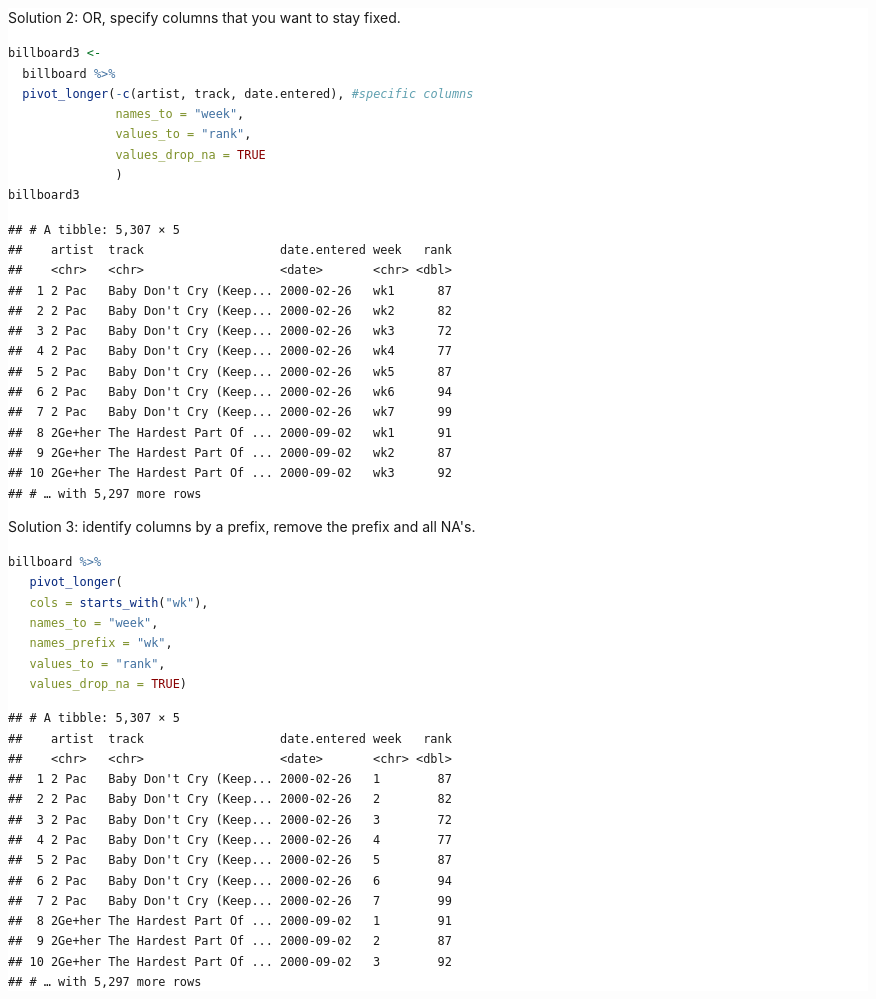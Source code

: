 Solution 2: OR, specify columns that you want to stay fixed.

```r
billboard3 <- 
  billboard %>% 
  pivot_longer(-c(artist, track, date.entered), #specific columns
               names_to = "week",
               values_to = "rank",
               values_drop_na = TRUE
               )
billboard3
```

```
## # A tibble: 5,307 × 5
##    artist  track                   date.entered week   rank
##    <chr>   <chr>                   <date>       <chr> <dbl>
##  1 2 Pac   Baby Don't Cry (Keep... 2000-02-26   wk1      87
##  2 2 Pac   Baby Don't Cry (Keep... 2000-02-26   wk2      82
##  3 2 Pac   Baby Don't Cry (Keep... 2000-02-26   wk3      72
##  4 2 Pac   Baby Don't Cry (Keep... 2000-02-26   wk4      77
##  5 2 Pac   Baby Don't Cry (Keep... 2000-02-26   wk5      87
##  6 2 Pac   Baby Don't Cry (Keep... 2000-02-26   wk6      94
##  7 2 Pac   Baby Don't Cry (Keep... 2000-02-26   wk7      99
##  8 2Ge+her The Hardest Part Of ... 2000-09-02   wk1      91
##  9 2Ge+her The Hardest Part Of ... 2000-09-02   wk2      87
## 10 2Ge+her The Hardest Part Of ... 2000-09-02   wk3      92
## # … with 5,297 more rows
```

Solution 3: identify columns by a prefix, remove the prefix and all NA's.

```r
billboard %>% 
   pivot_longer(
   cols = starts_with("wk"),
   names_to = "week",
   names_prefix = "wk",
   values_to = "rank",
   values_drop_na = TRUE)
```

```
## # A tibble: 5,307 × 5
##    artist  track                   date.entered week   rank
##    <chr>   <chr>                   <date>       <chr> <dbl>
##  1 2 Pac   Baby Don't Cry (Keep... 2000-02-26   1        87
##  2 2 Pac   Baby Don't Cry (Keep... 2000-02-26   2        82
##  3 2 Pac   Baby Don't Cry (Keep... 2000-02-26   3        72
##  4 2 Pac   Baby Don't Cry (Keep... 2000-02-26   4        77
##  5 2 Pac   Baby Don't Cry (Keep... 2000-02-26   5        87
##  6 2 Pac   Baby Don't Cry (Keep... 2000-02-26   6        94
##  7 2 Pac   Baby Don't Cry (Keep... 2000-02-26   7        99
##  8 2Ge+her The Hardest Part Of ... 2000-09-02   1        91
##  9 2Ge+her The Hardest Part Of ... 2000-09-02   2        87
## 10 2Ge+her The Hardest Part Of ... 2000-09-02   3        92
## # … with 5,297 more rows
```
